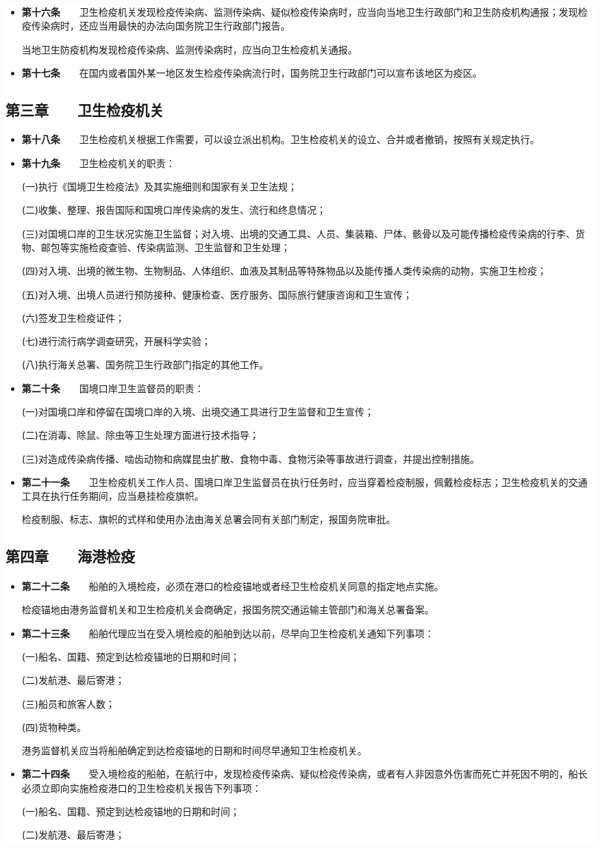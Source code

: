 - **第十六条**　　卫生检疫机关发现检疫传染病、监测传染病、疑似检疫传染病时，应当向当地卫生行政部门和卫生防疫机构通报；发现检疫传染病时，还应当用最快的办法向国务院卫生行政部门报告。

  当地卫生防疫机构发现检疫传染病、监测传染病时，应当向卫生检疫机关通报。

- **第十七条**　　在国内或者国外某一地区发生检疫传染病流行时，国务院卫生行政部门可以宣布该地区为疫区。

## 第三章　　卫生检疫机关

- **第十八条**　　卫生检疫机关根据工作需要，可以设立派出机构。卫生检疫机关的设立、合并或者撤销，按照有关规定执行。

- **第十九条**　　卫生检疫机关的职责：

  (一)执行《国境卫生检疫法》及其实施细则和国家有关卫生法规；

  (二)收集、整理、报告国际和国境口岸传染病的发生、流行和终息情况；

  (三)对国境口岸的卫生状况实施卫生监督；对入境、出境的交通工具、人员、集装箱、尸体、骸骨以及可能传播检疫传染病的行李、货物、邮包等实施检疫查验、传染病监测、卫生监督和卫生处理；

  (四)对入境、出境的微生物、生物制品、人体组织、血液及其制品等特殊物品以及能传播人类传染病的动物，实施卫生检疫；

  (五)对入境、出境人员进行预防接种、健康检查、医疗服务、国际旅行健康咨询和卫生宣传；

  (六)签发卫生检疫证件；

  (七)进行流行病学调查研究，开展科学实验；

  (八)执行海关总署、国务院卫生行政部门指定的其他工作。

- **第二十条**　　国境口岸卫生监督员的职责：

  (一)对国境口岸和停留在国境口岸的入境、出境交通工具进行卫生监督和卫生宣传；

  (二)在消毒、除鼠、除虫等卫生处理方面进行技术指导；

  (三)对造成传染病传播、啮齿动物和病媒昆虫扩散、食物中毒、食物污染等事故进行调查，并提出控制措施。

- **第二十一条**　　卫生检疫机关工作人员、国境口岸卫生监督员在执行任务时，应当穿着检疫制服，佩戴检疫标志；卫生检疫机关的交通工具在执行任务期间，应当悬挂检疫旗帜。

  检疫制服、标志、旗帜的式样和使用办法由海关总署会同有关部门制定，报国务院审批。

## 第四章　　海港检疫

- **第二十二条**　　船舶的入境检疫，必须在港口的检疫锚地或者经卫生检疫机关同意的指定地点实施。

  检疫锚地由港务监督机关和卫生检疫机关会商确定，报国务院交通运输主管部门和海关总署备案。

- **第二十三条**　　船舶代理应当在受入境检疫的船舶到达以前，尽早向卫生检疫机关通知下列事项：

  (一)船名、国籍、预定到达检疫锚地的日期和时间；

  (二)发航港、最后寄港；

  (三)船员和旅客人数；

  (四)货物种类。

  港务监督机关应当将船舶确定到达检疫锚地的日期和时间尽早通知卫生检疫机关。

- **第二十四条**　　受入境检疫的船舶，在航行中，发现检疫传染病、疑似检疫传染病，或者有人非因意外伤害而死亡并死因不明的，船长必须立即向实施检疫港口的卫生检疫机关报告下列事项：

  (一)船名、国籍、预定到达检疫锚地的日期和时间；

  (二)发航港、最后寄港；
